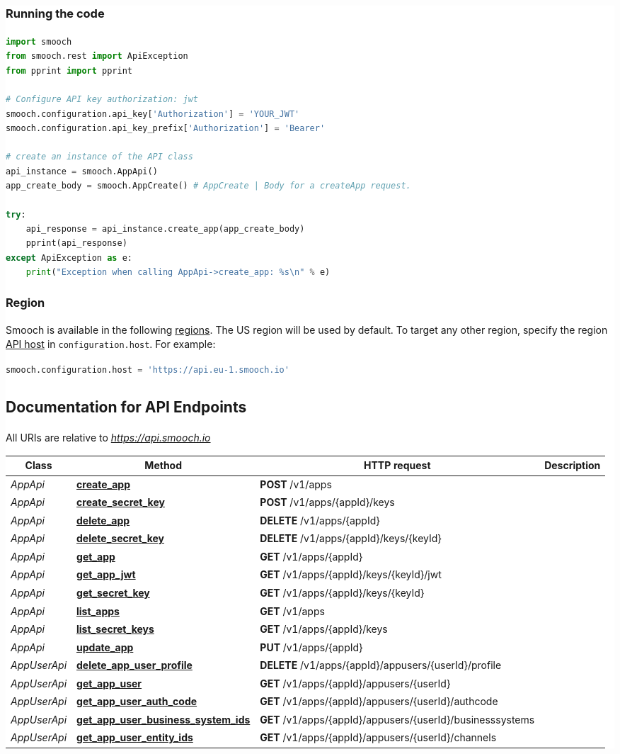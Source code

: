 ### Running the code

```python
import smooch
from smooch.rest import ApiException
from pprint import pprint

# Configure API key authorization: jwt
smooch.configuration.api_key['Authorization'] = 'YOUR_JWT'
smooch.configuration.api_key_prefix['Authorization'] = 'Bearer'

# create an instance of the API class
api_instance = smooch.AppApi()
app_create_body = smooch.AppCreate() # AppCreate | Body for a createApp request.

try:
    api_response = api_instance.create_app(app_create_body)
    pprint(api_response)
except ApiException as e:
    print("Exception when calling AppApi->create_app: %s\n" % e)

```

### Region

Smooch is available in the following [regions](https://docs.smooch.io/rest/#region). The US region will be used by default. To target any other region, specify the region [API host](https://docs.smooch.io/rest/#region) in `configuration.host`. For example:

```python
smooch.configuration.host = 'https://api.eu-1.smooch.io'
```

## Documentation for API Endpoints

All URIs are relative to *https://api.smooch.io*

Class | Method | HTTP request | Description
------------ | ------------- | ------------- | -------------
*AppApi* | [**create_app**](docs/AppApi.md#create_app) | **POST** /v1/apps | 
*AppApi* | [**create_secret_key**](docs/AppApi.md#create_secret_key) | **POST** /v1/apps/{appId}/keys | 
*AppApi* | [**delete_app**](docs/AppApi.md#delete_app) | **DELETE** /v1/apps/{appId} | 
*AppApi* | [**delete_secret_key**](docs/AppApi.md#delete_secret_key) | **DELETE** /v1/apps/{appId}/keys/{keyId} | 
*AppApi* | [**get_app**](docs/AppApi.md#get_app) | **GET** /v1/apps/{appId} | 
*AppApi* | [**get_app_jwt**](docs/AppApi.md#get_app_jwt) | **GET** /v1/apps/{appId}/keys/{keyId}/jwt | 
*AppApi* | [**get_secret_key**](docs/AppApi.md#get_secret_key) | **GET** /v1/apps/{appId}/keys/{keyId} | 
*AppApi* | [**list_apps**](docs/AppApi.md#list_apps) | **GET** /v1/apps | 
*AppApi* | [**list_secret_keys**](docs/AppApi.md#list_secret_keys) | **GET** /v1/apps/{appId}/keys | 
*AppApi* | [**update_app**](docs/AppApi.md#update_app) | **PUT** /v1/apps/{appId} | 
*AppUserApi* | [**delete_app_user_profile**](docs/AppUserApi.md#delete_app_user_profile) | **DELETE** /v1/apps/{appId}/appusers/{userId}/profile | 
*AppUserApi* | [**get_app_user**](docs/AppUserApi.md#get_app_user) | **GET** /v1/apps/{appId}/appusers/{userId} | 
*AppUserApi* | [**get_app_user_auth_code**](docs/AppUserApi.md#get_app_user_auth_code) | **GET** /v1/apps/{appId}/appusers/{userId}/authcode | 
*AppUserApi* | [**get_app_user_business_system_ids**](docs/AppUserApi.md#get_app_user_business_system_ids) | **GET** /v1/apps/{appId}/appusers/{userId}/businesssystems | 
*AppUserApi* | [**get_app_user_entity_ids**](docs/AppUserApi.md#get_app_user_entity_ids) | **GET** /v1/apps/{appId}/appusers/{userId}/channels | 